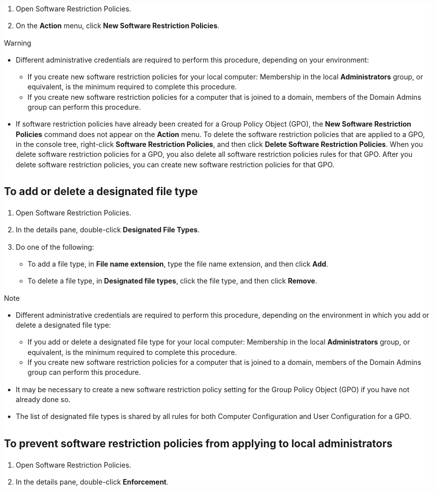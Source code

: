 1.  Open Software Restriction Policies.

2.  On the **Action** menu, click **New Software Restriction Policies**.

> [!WARNING]
> -   Different administrative credentials are required to perform this procedure, depending on your environment:
>
>     -   If you create new software restriction policies for your local computer: Membership in the local **Administrators** group, or equivalent, is the minimum required to complete this procedure.
>     -   If you create new software restriction policies for a computer that is joined to a domain, members of the Domain Admins group can perform this procedure.
> -   If software restriction policies have already been created for a Group Policy Object (GPO), the **New Software Restriction Policies** command does not appear on the **Action** menu. To delete the software restriction policies that are applied to a GPO, in the console tree, right-click **Software Restriction Policies**, and then click **Delete Software Restriction Policies**. When you delete software restriction policies for a GPO, you also delete all software restriction policies rules for that GPO. After you delete software restriction policies, you can create new software restriction policies for that GPO.

## <a name="BKMK_Add_Del"></a>To add or delete a designated file type

1.  Open Software Restriction Policies.

2.  In the details pane, double-click **Designated File Types**.

3.  Do one of the following:

    -   To add a file type, in **File name extension**, type the file name extension, and then click **Add**.

    -   To delete a file type, in **Designated file types**, click the file type, and then click **Remove**.

> [!NOTE]
> -   Different administrative credentials are required to perform this procedure, depending on the environment in which you add or delete a designated file type:
>
>     -   If you add or delete a designated file type for your local computer: Membership in the local **Administrators** group, or equivalent, is the minimum required to complete this procedure.
>     -   If you create new software restriction policies for a computer that is joined to a domain, members of the Domain Admins group can perform this procedure.
> -   It may be necessary to create a new software restriction policy setting for the Group Policy Object (GPO) if you have not already done so.
> -   The list of designated file types is shared by all rules for both Computer Configuration and User Configuration for a GPO.

## <a name="BKMK_Prevent_Admin"></a>To prevent software restriction policies from applying to local administrators

1.  Open Software Restriction Policies.

2.  In the details pane, double-click **Enforcement**.

